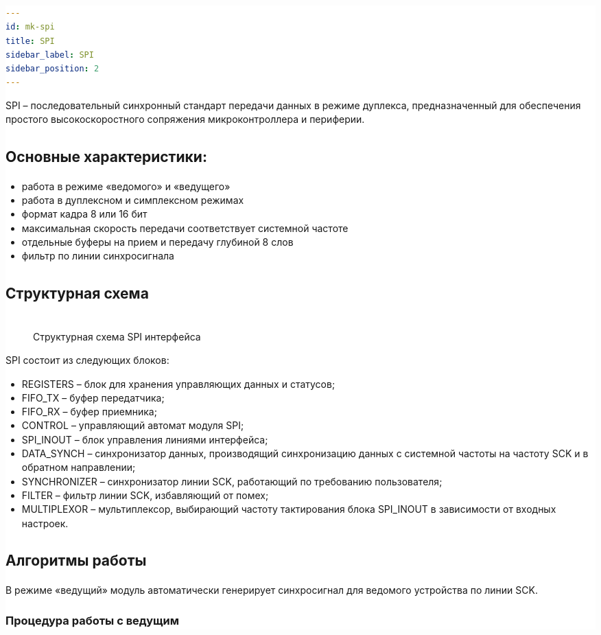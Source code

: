 ```yaml
---
id: mk-spi
title: SPI
sidebar_label: SPI
sidebar_position: 2
---
```


SPI – последовательный синхронный стандарт передачи данных в режиме дуплекса, предназначенный для обеспечения простого высокоскоростного сопряжения микроконтроллера и периферии.

## Основные характеристики:

- работа в режиме «ведомого» и «ведущего»
- работа в дуплексном и симплексном режимах
- формат кадра 8 или 16 бит
- максимальная скорость передачи соответствует системной частоте
- отдельные буферы на прием и передачу глубиной 8 слов
- фильтр по линии синхросигнала

## Структурная схема

<div className="doc-image-container">
<figure>
  <img src="/img/5400TP105-003/spi/Структурная_схема_SPI.svg" alt="" />
  <figcaption  className="doc-image-container__image-title">Структурная схема SPI интерфейса</figcaption>
</figure>
</div>

SPI состоит из следующих блоков:

- REGISTERS – блок для хранения управляющих данных и статусов;
- FIFO_TX – буфер передатчика;
- FIFO_RX – буфер приемника;
- CONTROL – управляющий автомат модуля SPI;
- SPI_INOUT – блок управления линиями интерфейса;
- DATA_SYNCH – синхронизатор данных, производящий синхронизацию данных с системной частоты на частоту SCK и в обратном направлении;
- SYNCHRONIZER – синхронизатор линии SCK, работающий по требованию пользователя;
- FILTER – фильтр линии SCK, избавляющий от помех;
- MULTIPLEXOR – мультиплексор, выбирающий частоту тактирования блока SPI_INOUT в зависимости от входных настроек.

## Алгоритмы работы

В режиме «ведущий» модуль автоматически генерирует синхросигнал для ведомого устройства по линии SCK.

### Процедура работы с ведущим
